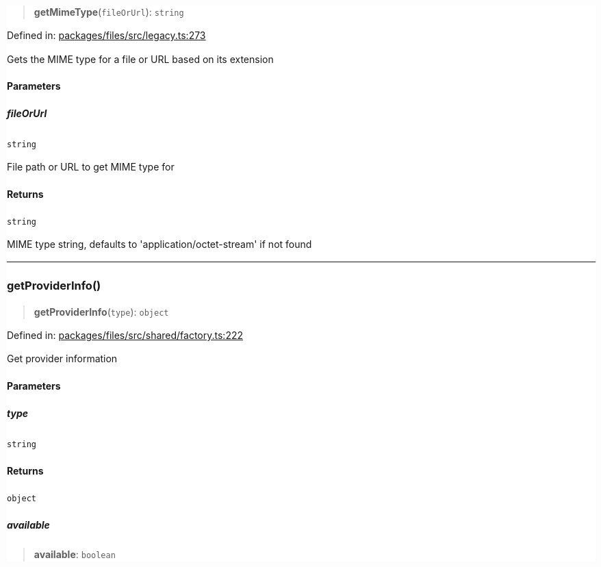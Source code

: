 > **getMimeType**(`fileOrUrl`): `string`

Defined in: [packages/files/src/legacy.ts:273](https://github.com/happyvertical/sdk/blob/bc1c53169cc6d4b5478bd15943b0131ef3ff8653/packages/files/src/legacy.ts#L273)

Gets the MIME type for a file or URL based on its extension

#### Parameters

##### fileOrUrl

`string`

File path or URL to get MIME type for

#### Returns

`string`

MIME type string, defaults to 'application/octet-stream' if not found

***

### getProviderInfo()

> **getProviderInfo**(`type`): `object`

Defined in: [packages/files/src/shared/factory.ts:222](https://github.com/happyvertical/sdk/blob/bc1c53169cc6d4b5478bd15943b0131ef3ff8653/packages/files/src/shared/factory.ts#L222)

Get provider information

#### Parameters

##### type

`string`

#### Returns

`object`

##### available

> **available**: `boolean`

